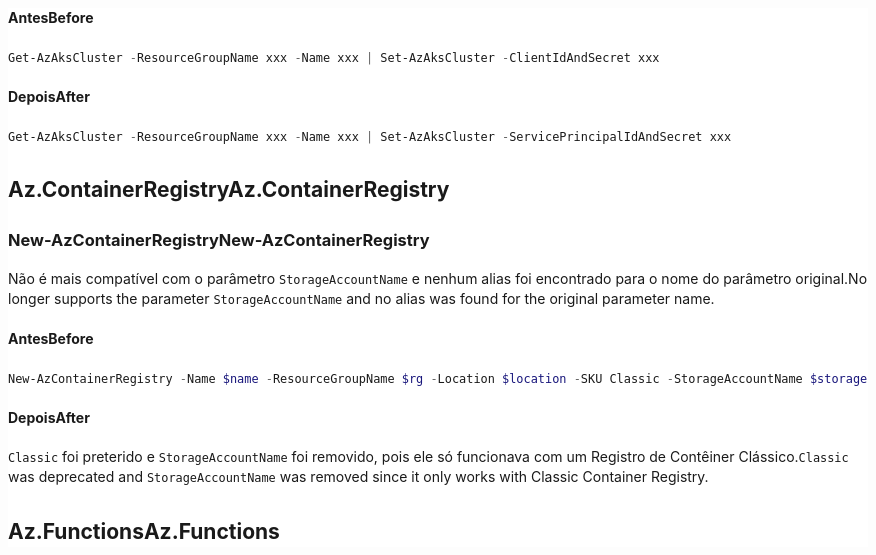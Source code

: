 #### <a name="before"></a><span data-ttu-id="45b0d-178">Antes</span><span class="sxs-lookup"><span data-stu-id="45b0d-178">Before</span></span>

```powershell
Get-AzAksCluster -ResourceGroupName xxx -Name xxx | Set-AzAksCluster -ClientIdAndSecret xxx
```

#### <a name="after"></a><span data-ttu-id="45b0d-179">Depois</span><span class="sxs-lookup"><span data-stu-id="45b0d-179">After</span></span>

```powershell
Get-AzAksCluster -ResourceGroupName xxx -Name xxx | Set-AzAksCluster -ServicePrincipalIdAndSecret xxx
```

## <a name="azcontainerregistry"></a><span data-ttu-id="45b0d-180">Az.ContainerRegistry</span><span class="sxs-lookup"><span data-stu-id="45b0d-180">Az.ContainerRegistry</span></span>

### <a name="new-azcontainerregistry"></a><span data-ttu-id="45b0d-181">New-AzContainerRegistry</span><span class="sxs-lookup"><span data-stu-id="45b0d-181">New-AzContainerRegistry</span></span>

<span data-ttu-id="45b0d-182">Não é mais compatível com o parâmetro `StorageAccountName` e nenhum alias foi encontrado para o nome do parâmetro original.</span><span class="sxs-lookup"><span data-stu-id="45b0d-182">No longer supports the parameter `StorageAccountName` and no alias was found for the original parameter name.</span></span>

#### <a name="before"></a><span data-ttu-id="45b0d-183">Antes</span><span class="sxs-lookup"><span data-stu-id="45b0d-183">Before</span></span>

```powershell
New-AzContainerRegistry -Name $name -ResourceGroupName $rg -Location $location -SKU Classic -StorageAccountName $storage
```

#### <a name="after"></a><span data-ttu-id="45b0d-184">Depois</span><span class="sxs-lookup"><span data-stu-id="45b0d-184">After</span></span>

<span data-ttu-id="45b0d-185">`Classic` foi preterido e `StorageAccountName` foi removido, pois ele só funcionava com um Registro de Contêiner Clássico.</span><span class="sxs-lookup"><span data-stu-id="45b0d-185">`Classic` was deprecated and `StorageAccountName` was removed since it only works with Classic Container Registry.</span></span>

## <a name="azfunctions"></a><span data-ttu-id="45b0d-186">Az.Functions</span><span class="sxs-lookup"><span data-stu-id="45b0d-186">Az.Functions</span></span>

